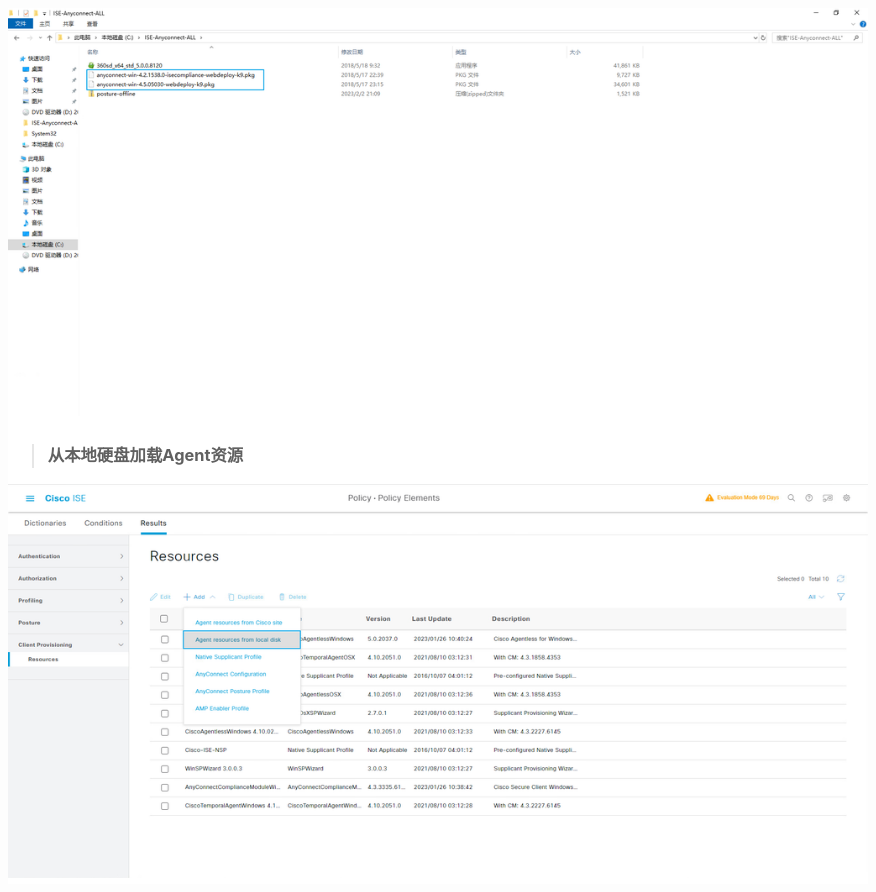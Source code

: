 ![](./images/17.2.5.0_从本地硬盘加载Agent资源.png)
> ### 从本地硬盘加载Agent资源
![](./images/17.2.5_从本地硬盘加载Agent资源.png)